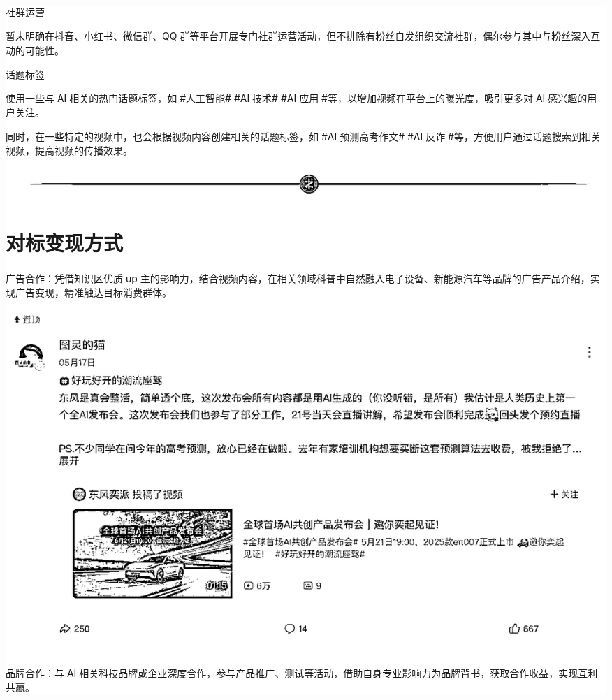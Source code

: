 社群运营

暂未明确在抖音、小红书、微信群、QQ 群等平台开展专门社群运营活动，但不排除有粉丝自发组织交流社群，偶尔参与其中与粉丝深入互动的可能性。

话题标签

使用一些与 AI 相关的热门话题标签，如 #人工智能# #AI 技术# #AI 应用 #等，以增加视频在平台上的曝光度，吸引更多对 AI 感兴趣的用户关注。

同时，在一些特定的视频中，也会根据视频内容创建相关的话题标签，如 #AI 预测高考作文# #AI 反诈 #等，方便用户通过话题搜索到相关视频，提高视频的传播效果。

![](img/d3487853423da4507eef3157c2186380.png)

# 对标变现方式

广告合作：凭借知识区优质 up 主的影响力，结合视频内容，在相关领域科普中自然融入电子设备、新能源汽车等品牌的广告产品介绍，实现广告变现，精准触达目标消费群体。

![](img/65aa187f58951998ebea73cdf3df0858.png)

品牌合作：与 AI 相关科技品牌或企业深度合作，参与产品推广、测试等活动，借助自身专业影响力为品牌背书，获取合作收益，实现互利共赢。
